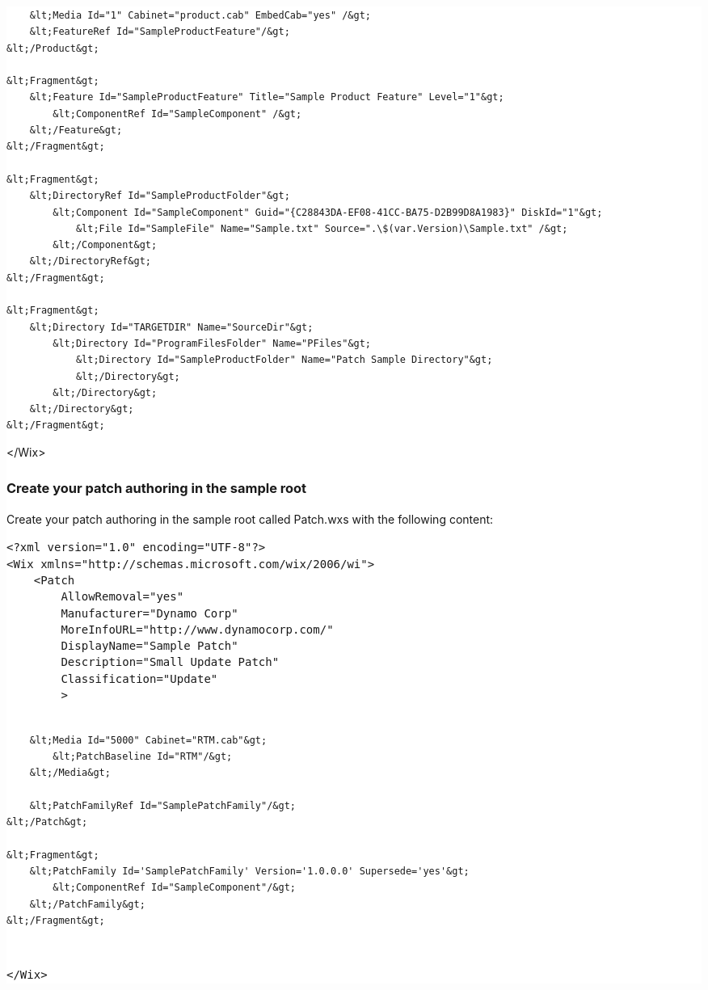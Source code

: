         &lt;Media Id="1" Cabinet="product.cab" EmbedCab="yes" /&gt;
        &lt;FeatureRef Id="SampleProductFeature"/&gt;
    &lt;/Product&gt;
 
    &lt;Fragment&gt;
        &lt;Feature Id="SampleProductFeature" Title="Sample Product Feature" Level="1"&gt;
            &lt;ComponentRef Id="SampleComponent" /&gt;
        &lt;/Feature&gt;
    &lt;/Fragment&gt;
 
    &lt;Fragment&gt;
        &lt;DirectoryRef Id="SampleProductFolder"&gt;
            &lt;Component Id="SampleComponent" Guid="{C28843DA-EF08-41CC-BA75-D2B99D8A1983}" DiskId="1"&gt;
                &lt;File Id="SampleFile" Name="Sample.txt" Source=".\$(var.Version)\Sample.txt" /&gt;
            &lt;/Component&gt;
        &lt;/DirectoryRef&gt;
    &lt;/Fragment&gt;
 
    &lt;Fragment&gt;
        &lt;Directory Id="TARGETDIR" Name="SourceDir"&gt;
            &lt;Directory Id="ProgramFilesFolder" Name="PFiles"&gt;
                &lt;Directory Id="SampleProductFolder" Name="Patch Sample Directory"&gt;
                &lt;/Directory&gt;
            &lt;/Directory&gt;
        &lt;/Directory&gt;
    &lt;/Fragment&gt;
&lt;/Wix&gt;
</pre>

  <h3>Create your patch authoring in the sample root</h3>

  <p>Create your patch authoring in the sample root called Patch.wxs with the following content:</p>
  <pre>
&lt;?xml version="1.0" encoding="UTF-8"?&gt;
&lt;Wix xmlns="http://schemas.microsoft.com/wix/2006/wi"&gt;
    &lt;Patch 
        AllowRemoval="yes"
        Manufacturer="Dynamo Corp" 
        MoreInfoURL="http://www.dynamocorp.com/"
        DisplayName="Sample Patch" 
        Description="Small Update Patch" 
        Classification="Update"
        &gt;
 
        &lt;Media Id="5000" Cabinet="RTM.cab"&gt;
            &lt;PatchBaseline Id="RTM"/&gt;
        &lt;/Media&gt;
 
        &lt;PatchFamilyRef Id="SamplePatchFamily"/&gt;
    &lt;/Patch&gt;
 
    &lt;Fragment&gt;    
        &lt;PatchFamily Id='SamplePatchFamily' Version='1.0.0.0' Supersede='yes'&gt;
            &lt;ComponentRef Id="SampleComponent"/&gt;
        &lt;/PatchFamily&gt;
    &lt;/Fragment&gt;
&lt;/Wix&gt;
</pre>
